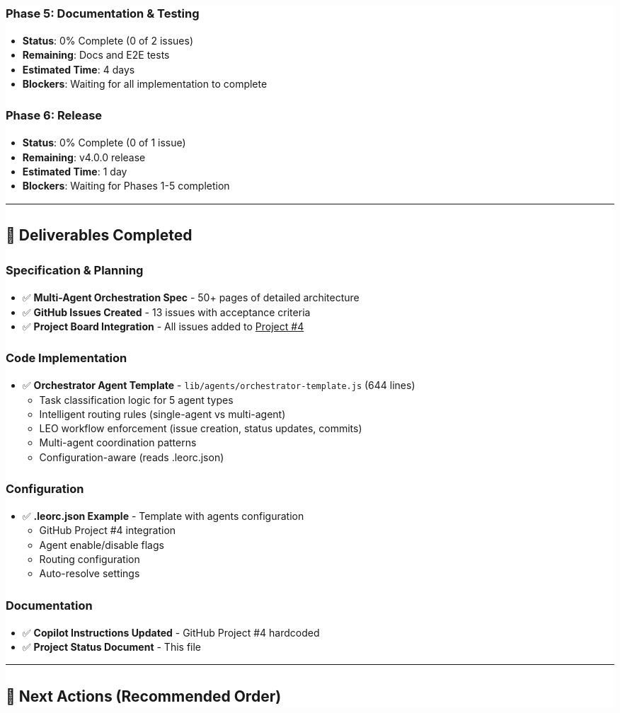 ### Phase 5: Documentation & Testing

- **Status**: 0% Complete (0 of 2 issues)
- **Remaining**: Docs and E2E tests
- **Estimated Time**: 4 days
- **Blockers**: Waiting for all implementation to complete

### Phase 6: Release

- **Status**: 0% Complete (0 of 1 issue)
- **Remaining**: v4.0.0 release
- **Estimated Time**: 1 day
- **Blockers**: Waiting for Phases 1-5 completion

---

## 🎯 Deliverables Completed

### Specification & Planning

- ✅ **Multi-Agent Orchestration Spec** - 50+ pages of detailed architecture
- ✅ **GitHub Issues Created** - 13 issues with acceptance criteria
- ✅ **Project Board Integration** - All issues added to [Project #4](https://github.com/users/leonpagotto/projects/4)

### Code Implementation

- ✅ **Orchestrator Agent Template** - `lib/agents/orchestrator-template.js` (644 lines)
  - Task classification logic for 5 agent types
  - Intelligent routing rules (single-agent vs multi-agent)
  - LEO workflow enforcement (issue creation, status updates, commits)
  - Multi-agent coordination patterns
  - Configuration-aware (reads .leorc.json)

### Configuration

- ✅ **.leorc.json Example** - Template with agents configuration
  - GitHub Project #4 integration
  - Agent enable/disable flags
  - Routing configuration
  - Auto-resolve settings

### Documentation

- ✅ **Copilot Instructions Updated** - GitHub Project #4 hardcoded
- ✅ **Project Status Document** - This file

---

## 🚀 Next Actions (Recommended Order)
